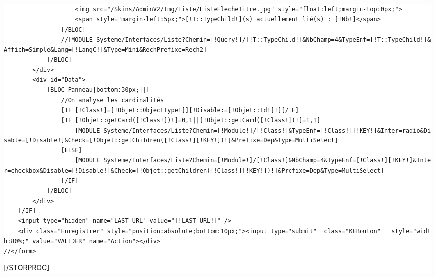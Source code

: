 						<img src="/Skins/AdminV2/Img/Liste/ListeFlecheTitre.jpg" style="float:left;margin-top:0px;">
						<span style="margin-left:5px;">[!T::TypeChild!](s) actuellement lié(s) : [!Nb!]</span>
					[/BLOC]
					//[MODULE Systeme/Interfaces/Liste?Chemin=[!Query!]/[!T::TypeChild!]&NbChamp=4&TypeEnf=[!T::TypeChild!]&Affich=Simple&Lang=[!LangC!]&Type=Mini&RechPrefixe=Rech2]
				[/BLOC]
			</div>
			<div id="Data">
				[BLOC Panneau|bottom:30px;||]
					//On analyse les cardinalités
					[IF [!Class!]=[!Objet::ObjectType!]][!Disable:=[!Objet::Id!]!][/IF]
					[IF [!Objet::getCard([!Class!])!]=0,1||[!Objet::getCard([!Class!])!]=1,1]
						[MODULE Systeme/Interfaces/Liste?Chemin=[!Module!]/[!Class!]&TypeEnf=[!Class!][!KEY!]&Inter=radio&Disable=[!Disable!]&Check=[!Objet::getChildren([!Class!][!KEY!])!]&Prefixe=Dep&Type=MultiSelect]
					[ELSE]
						[MODULE Systeme/Interfaces/Liste?Chemin=[!Module!]/[!Class!]&NbChamp=4&TypeEnf=[!Class!][!KEY!]&Inter=checkbox&Disable=[!Disable!]&Check=[!Objet::getChildren([!Class!][!KEY!])!]&Prefixe=Dep&Type=MultiSelect]
					[/IF]
				[/BLOC]
			</div>
		[/IF]
		<input type="hidden" name="LAST_URL" value="[!LAST_URL!]" />
		<div class="Enregistrer" style="position:absolute;bottom:10px;"><input type="submit"  class="KEBouton"   style="width:80%;" value="VALIDER" name="Action"></div>
	//</form>
[/STORPROC]
</div>
